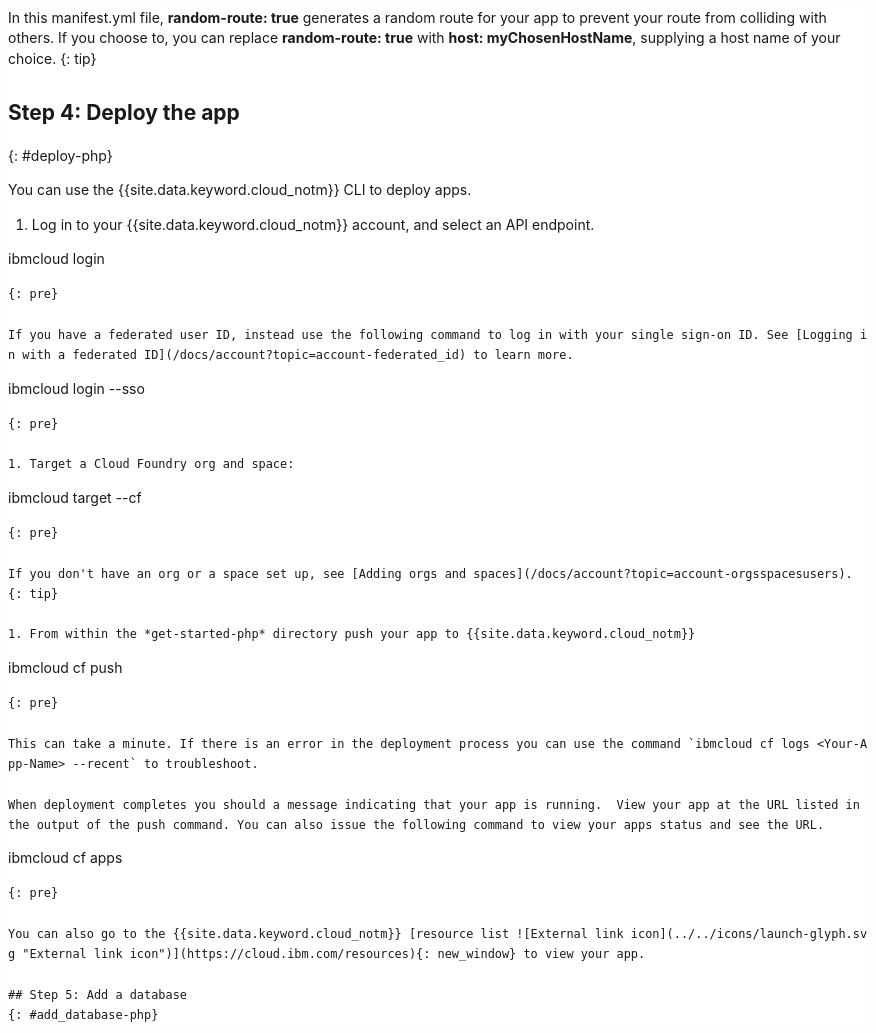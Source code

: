 In this manifest.yml file, **random-route: true** generates a random route for your app to prevent your route from colliding with others.  If you choose to, you can replace **random-route: true** with **host: myChosenHostName**, supplying a host name of your choice.
{: tip}

## Step 4: Deploy the app
 {: #deploy-php}

You can use the {{site.data.keyword.cloud_notm}} CLI to deploy apps.

1. Log in to your {{site.data.keyword.cloud_notm}} account, and select an API endpoint.

   ```
ibmcloud login
   ```
   {: pre}

  If you have a federated user ID, instead use the following command to log in with your single sign-on ID. See [Logging in with a federated ID](/docs/account?topic=account-federated_id) to learn more.
  ```
ibmcloud login --sso
  ```
  {: pre}

1. Target a Cloud Foundry org and space:

  ```	  
  ibmcloud target --cf
  ```
  {: pre}

  If you don't have an org or a space set up, see [Adding orgs and spaces](/docs/account?topic=account-orgsspacesusers).
  {: tip}

1. From within the *get-started-php* directory push your app to {{site.data.keyword.cloud_notm}}

   ```
   ibmcloud cf push
   ```
   {: pre}

  This can take a minute. If there is an error in the deployment process you can use the command `ibmcloud cf logs <Your-App-Name> --recent` to troubleshoot.

When deployment completes you should a message indicating that your app is running.  View your app at the URL listed in the output of the push command. You can also issue the following command to view your apps status and see the URL.

  ```
ibmcloud cf apps
  ```
  {: pre}

You can also go to the {{site.data.keyword.cloud_notm}} [resource list ![External link icon](../../icons/launch-glyph.svg "External link icon")](https://cloud.ibm.com/resources){: new_window} to view your app.

## Step 5: Add a database
{: #add_database-php}

